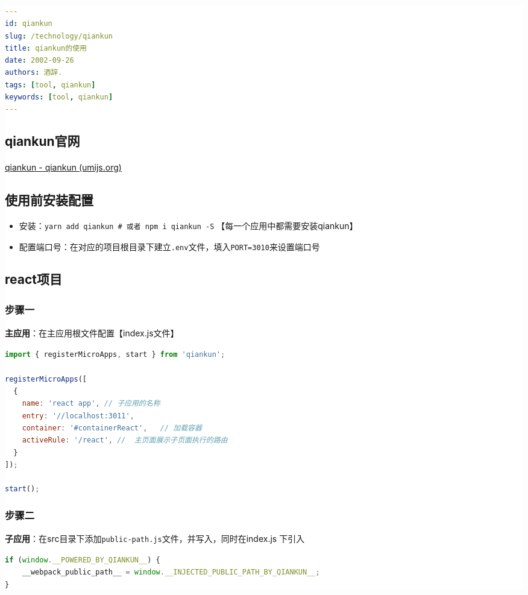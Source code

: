 ```yaml
---
id: qiankun
slug: /technology/qiankun
title: qiankun的使用
date: 2002-09-26
authors: 酒辞.
tags: [tool, qiankun]
keywords: [tool, qiankun]
---
```


## qiankun官网

[qiankun - qiankun (umijs.org)](https://qiankun.umijs.org/zh)



## 使用前安装配置

- 安装：`yarn add qiankun # 或者 npm i qiankun -S`   【每一个应用中都需要安装qiankun】

- 配置端口号：在对应的项目根目录下建立`.env`文件，填入`PORT=3010`来设置端口号



## react项目

### 步骤一

**主应用**：在主应用根文件配置【index.js文件】

```js
import { registerMicroApps, start } from 'qiankun';

registerMicroApps([
  {
    name: 'react app', // 子应用的名称
    entry: '//localhost:3011',
    container: '#containerReact',   // 加载容器
    activeRule: '/react', //  主页面展示子页面执行的路由
  }
]);

start();
```



### 步骤二

**子应用**：在src目录下添加`public-path.js`文件，并写入，同时在index.js 下引入

```js
if (window.__POWERED_BY_QIANKUN__) {
    __webpack_public_path__ = window.__INJECTED_PUBLIC_PATH_BY_QIANKUN__;
}
```
